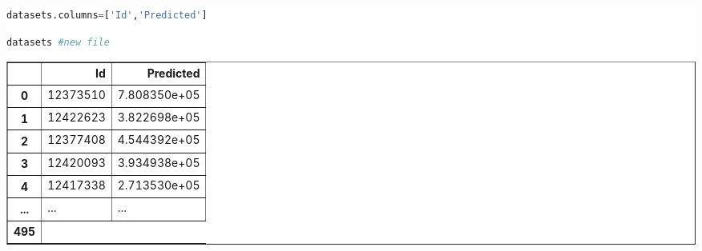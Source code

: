 
```python
datasets.columns=['Id','Predicted']
```


```python
datasets #new file
```




<div class="table-wrapper" markdown="block">
<style scoped>
    .dataframe tbody tr th:only-of-type {
        vertical-align: middle;
    }

    .dataframe tbody tr th {
        vertical-align: top;
    }

    .dataframe thead th {
        text-align: right;
    }
</style>
<table border="1" class="dataframe">
  <thead>
    <tr style="text-align: right;">
      <th></th>
      <th>Id</th>
      <th>Predicted</th>
    </tr>
  </thead>
  <tbody>
    <tr>
      <th>0</th>
      <td>12373510</td>
      <td>7.808350e+05</td>
    </tr>
    <tr>
      <th>1</th>
      <td>12422623</td>
      <td>3.822698e+05</td>
    </tr>
    <tr>
      <th>2</th>
      <td>12377408</td>
      <td>4.544392e+05</td>
    </tr>
    <tr>
      <th>3</th>
      <td>12420093</td>
      <td>3.934938e+05</td>
    </tr>
    <tr>
      <th>4</th>
      <td>12417338</td>
      <td>2.713530e+05</td>
    </tr>
    <tr>
      <th>...</th>
      <td>...</td>
      <td>...</td>
    </tr>
    <tr>
      <th>495</th>